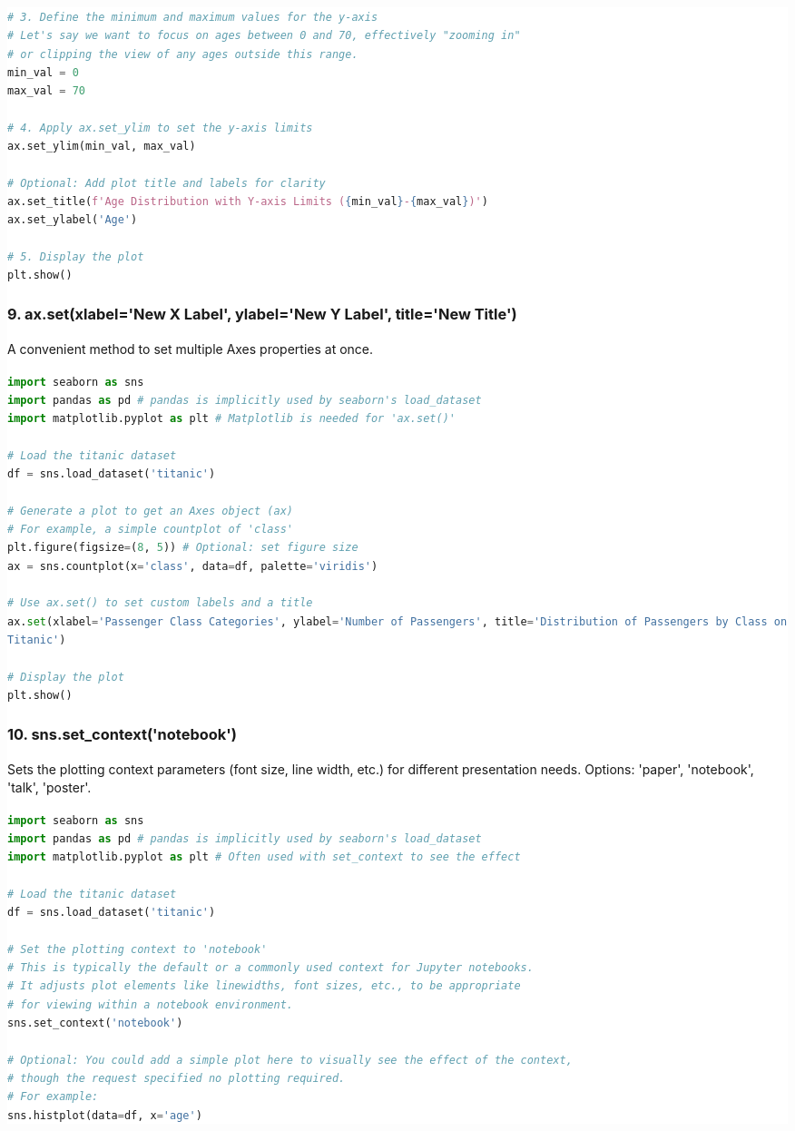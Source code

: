 ```py
# 3. Define the minimum and maximum values for the y-axis
# Let's say we want to focus on ages between 0 and 70, effectively "zooming in"
# or clipping the view of any ages outside this range.
min_val = 0
max_val = 70

# 4. Apply ax.set_ylim to set the y-axis limits
ax.set_ylim(min_val, max_val)

# Optional: Add plot title and labels for clarity
ax.set_title(f'Age Distribution with Y-axis Limits ({min_val}-{max_val})')
ax.set_ylabel('Age')

# 5. Display the plot
plt.show()

```
### 9. ax.set(xlabel='New X Label', ylabel='New Y Label', title='New Title')
A convenient method to set multiple Axes properties at once.

```py
import seaborn as sns
import pandas as pd # pandas is implicitly used by seaborn's load_dataset
import matplotlib.pyplot as plt # Matplotlib is needed for 'ax.set()'

# Load the titanic dataset
df = sns.load_dataset('titanic')

# Generate a plot to get an Axes object (ax)
# For example, a simple countplot of 'class'
plt.figure(figsize=(8, 5)) # Optional: set figure size
ax = sns.countplot(x='class', data=df, palette='viridis')

# Use ax.set() to set custom labels and a title
ax.set(xlabel='Passenger Class Categories', ylabel='Number of Passengers', title='Distribution of Passengers by Class on Titanic')

# Display the plot
plt.show()
```
### 10. sns.set_context('notebook')
Sets the plotting context parameters (font size, line width, etc.) for different presentation needs. Options: 'paper', 'notebook', 'talk', 'poster'.

```py
import seaborn as sns
import pandas as pd # pandas is implicitly used by seaborn's load_dataset
import matplotlib.pyplot as plt # Often used with set_context to see the effect

# Load the titanic dataset
df = sns.load_dataset('titanic')

# Set the plotting context to 'notebook'
# This is typically the default or a commonly used context for Jupyter notebooks.
# It adjusts plot elements like linewidths, font sizes, etc., to be appropriate
# for viewing within a notebook environment.
sns.set_context('notebook')

# Optional: You could add a simple plot here to visually see the effect of the context,
# though the request specified no plotting required.
# For example:
sns.histplot(data=df, x='age')
```